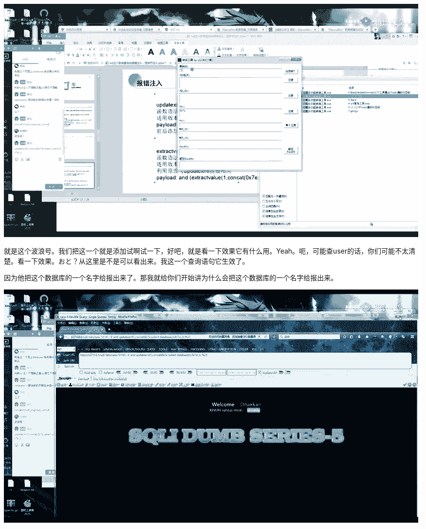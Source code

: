 ![](img/f03aea37cb6c4009c7ee2a46693d2c8a_222.png)

就是这个波浪号。我们把这一个就是添加试啊试一下，好吧，就是看一下效果它有什么用。Yeah。呃，可能查user的话，你们可能不太清楚。看一下效果。おと？从这里是不是可以看出来。我这一个查询语句它生效了。

因为他把这个数据库的一个名字给报出来了。那我就给你们开始讲为什么会把这个数据库的一个名字给报出来。

![](img/f03aea37cb6c4009c7ee2a46693d2c8a_224.png)
